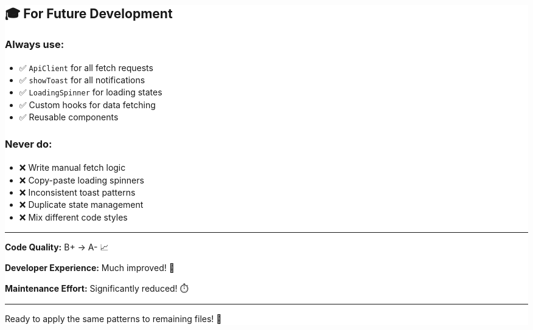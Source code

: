 
## 🎓 For Future Development

### Always use:

- ✅ `ApiClient` for all fetch requests
- ✅ `showToast` for all notifications
- ✅ `LoadingSpinner` for loading states
- ✅ Custom hooks for data fetching
- ✅ Reusable components

### Never do:

- ❌ Write manual fetch logic
- ❌ Copy-paste loading spinners
- ❌ Inconsistent toast patterns
- ❌ Duplicate state management
- ❌ Mix different code styles

---

**Code Quality:** B+ → A- 📈

**Developer Experience:** Much improved! 🎉

**Maintenance Effort:** Significantly reduced! ⏱️

---

Ready to apply the same patterns to remaining files! 🚀
